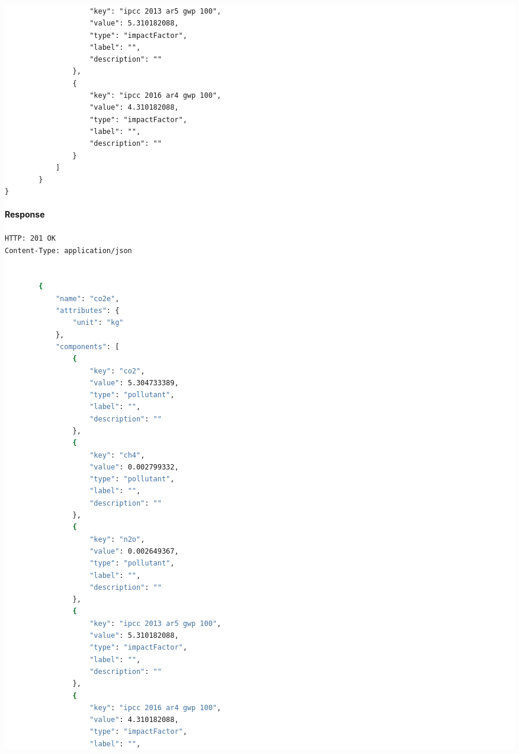 ```shell
                    "key": "ipcc 2013 ar5 gwp 100",
                    "value": 5.310182088,
                    "type": "impactFactor",
                    "label": "",
                    "description": ""
                },
                {
                    "key": "ipcc 2016 ar4 gwp 100",
                    "value": 4.310182088,
                    "type": "impactFactor",
                    "label": "",
                    "description": ""
                }
            ]
        }
}
```

#### Response

```sh
HTTP: 201 OK
Content-Type: application/json


        {
            "name": "co2e",
            "attributes": {
                "unit": "kg"
            },
            "components": [
                {
                    "key": "co2",
                    "value": 5.304733389,
                    "type": "pollutant",
                    "label": "",
                    "description": ""
                },
                {
                    "key": "ch4",
                    "value": 0.002799332,
                    "type": "pollutant",
                    "label": "",
                    "description": ""
                },
                {
                    "key": "n2o",
                    "value": 0.002649367,
                    "type": "pollutant",
                    "label": "",
                    "description": ""
                },
                {
                    "key": "ipcc 2013 ar5 gwp 100",
                    "value": 5.310182088,
                    "type": "impactFactor",
                    "label": "",
                    "description": ""
                },
                {
                    "key": "ipcc 2016 ar4 gwp 100",
                    "value": 4.310182088,
                    "type": "impactFactor",
                    "label": "",
```